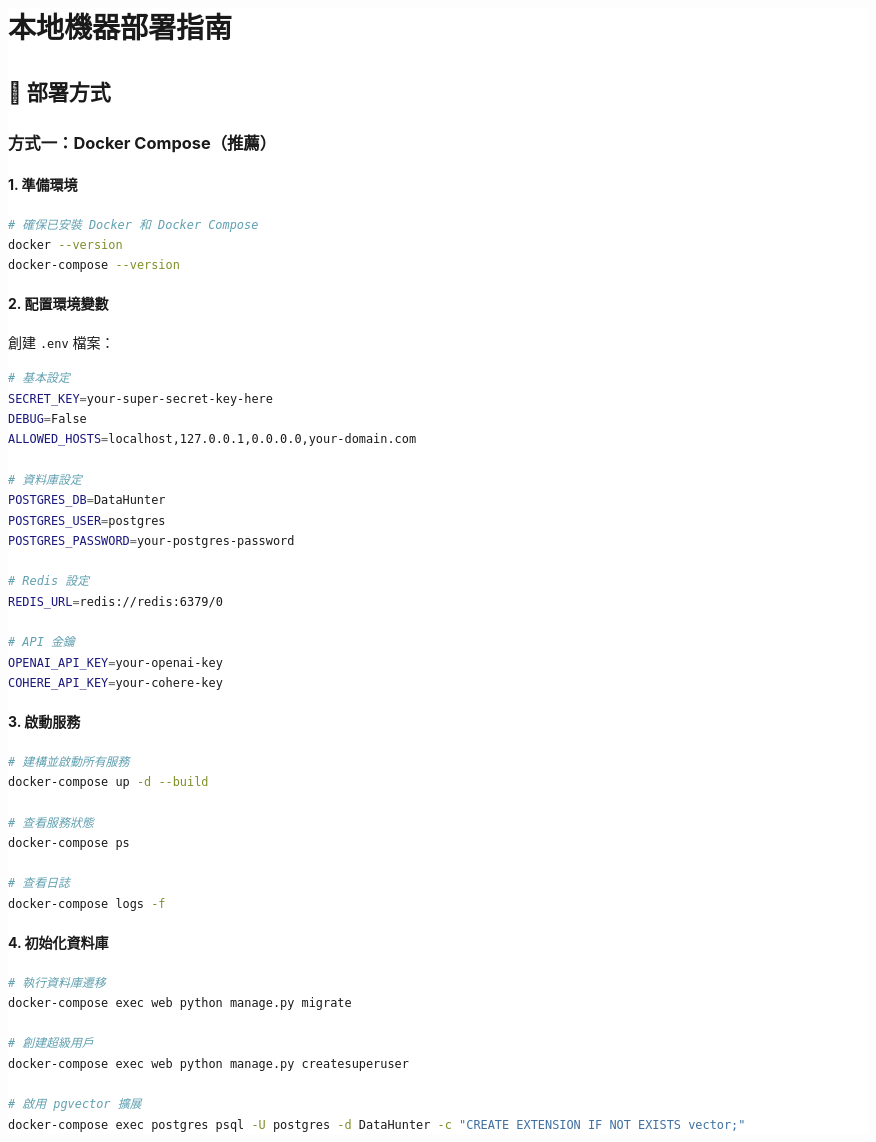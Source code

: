 # 本地機器部署指南

## 🚀 部署方式

### 方式一：Docker Compose（推薦）

#### 1. 準備環境
```bash
# 確保已安裝 Docker 和 Docker Compose
docker --version
docker-compose --version
```

#### 2. 配置環境變數
創建 `.env` 檔案：
```bash
# 基本設定
SECRET_KEY=your-super-secret-key-here
DEBUG=False
ALLOWED_HOSTS=localhost,127.0.0.1,0.0.0.0,your-domain.com

# 資料庫設定
POSTGRES_DB=DataHunter
POSTGRES_USER=postgres
POSTGRES_PASSWORD=your-postgres-password

# Redis 設定
REDIS_URL=redis://redis:6379/0

# API 金鑰
OPENAI_API_KEY=your-openai-key
COHERE_API_KEY=your-cohere-key
```

#### 3. 啟動服務
```bash
# 建構並啟動所有服務
docker-compose up -d --build

# 查看服務狀態
docker-compose ps

# 查看日誌
docker-compose logs -f
```

#### 4. 初始化資料庫
```bash
# 執行資料庫遷移
docker-compose exec web python manage.py migrate

# 創建超級用戶
docker-compose exec web python manage.py createsuperuser

# 啟用 pgvector 擴展
docker-compose exec postgres psql -U postgres -d DataHunter -c "CREATE EXTENSION IF NOT EXISTS vector;"
```
